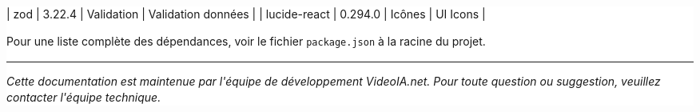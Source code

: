 | zod | 3.22.4 | Validation | Validation données |
| lucide-react | 0.294.0 | Icônes | UI Icons |

Pour une liste complète des dépendances, voir le fichier `package.json` à la racine du projet.

---

*Cette documentation est maintenue par l'équipe de développement VideoIA.net. Pour toute question ou suggestion, veuillez contacter l'équipe technique.*
